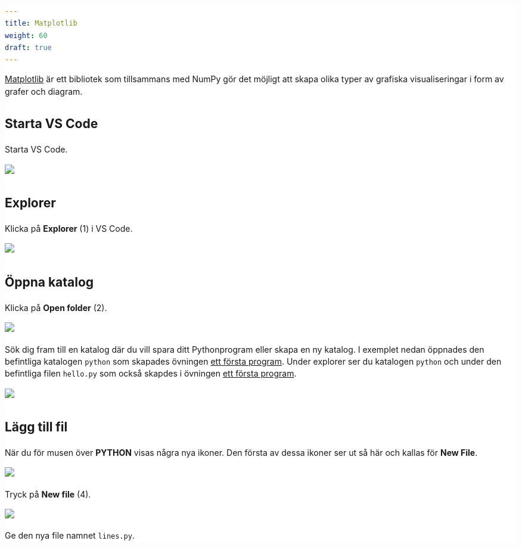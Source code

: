 ```yaml
---
title: Matplotlib
weight: 60
draft: true
---
```


[Matplotlib][matplotlib] är ett bibliotek som tillsammans med NumPy gör det
möjligt att skapa olika typer av grafiska visualiseringar i form av grafer och
diagram. 

[matplotlib]: https://matplotlib.org/


## Starta VS Code

Starta VS Code. 

![](/images/python/vscode/vscode-start.png?width=600px)

## Explorer

Klicka på **Explorer** (1) i VS Code.

![](/images/python/hello/explorer.png?width=600px)

## Öppna katalog 

Klicka på **Open folder** (2).

![](/images/python/hello/open-folder.png?width=600px)

Sök dig fram till en katalog där du vill spara ditt Pythonprogram eller skapa en
ny katalog. I exemplet nedan öppnades den befintliga katalogen `python` som
skapades övningen [ett första program](../hello). Under explorer ser du
katalogen `python` och under den befintliga filen `hello.py` som också skapdes i
övningen [ett första program](../hello).

![](/images/python/matplotlib/python-folder.png?width=600px)

## Lägg till fil

När du för musen över **PYTHON** visas några nya ikoner. Den första av dessa
ikoner ser ut så här och kallas för **New File**. 

![](/images/python/vscode/new-file-icon.png)

Tryck på **New file** (4).

![](/images/python/matplotlib/new-file.png?width=600px)

Ge den nya file namnet `lines.py`. 
